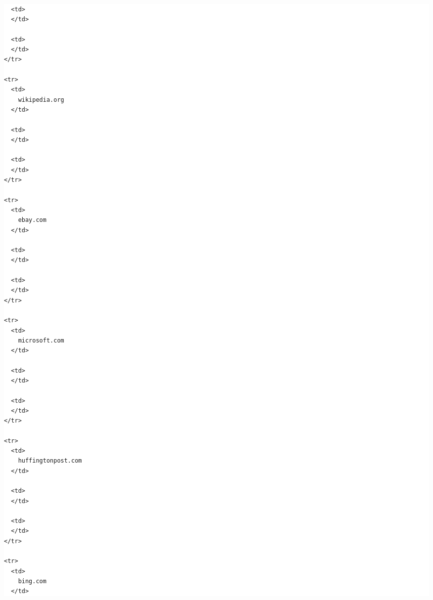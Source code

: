       <td>
      </td>
      
      <td>
      </td>
    </tr>
    
    <tr>
      <td>
        wikipedia.org
      </td>
      
      <td>
      </td>
      
      <td>
      </td>
    </tr>
    
    <tr>
      <td>
        ebay.com
      </td>
      
      <td>
      </td>
      
      <td>
      </td>
    </tr>
    
    <tr>
      <td>
        microsoft.com
      </td>
      
      <td>
      </td>
      
      <td>
      </td>
    </tr>
    
    <tr>
      <td>
        huffingtonpost.com
      </td>
      
      <td>
      </td>
      
      <td>
      </td>
    </tr>
    
    <tr>
      <td>
        bing.com
      </td>
      